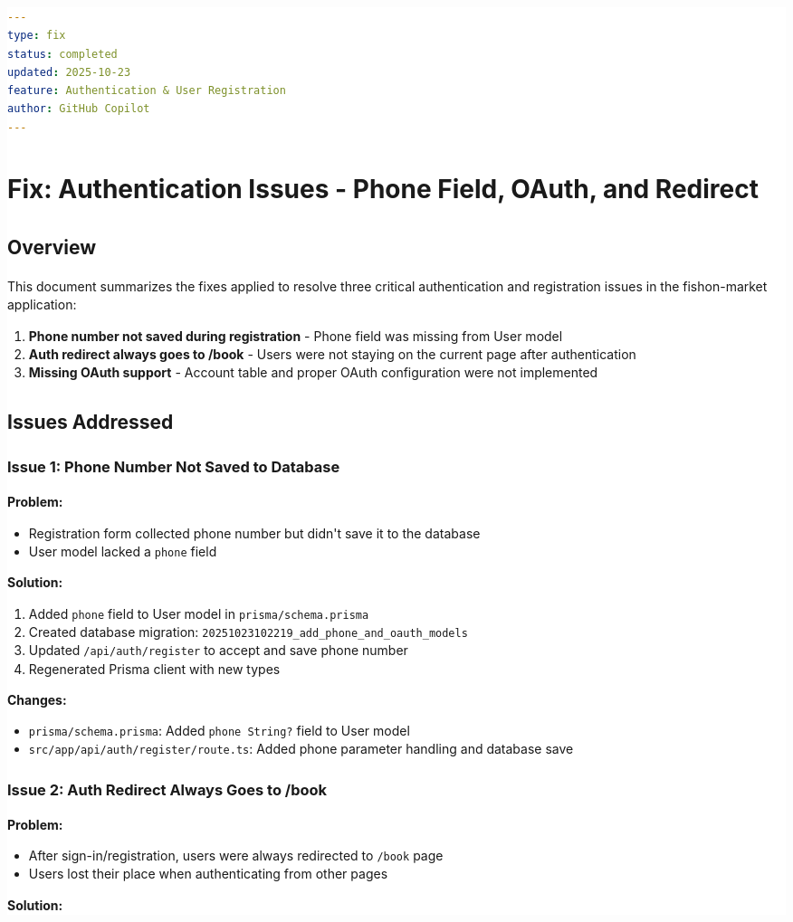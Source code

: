 ```yaml
---
type: fix
status: completed
updated: 2025-10-23
feature: Authentication & User Registration
author: GitHub Copilot
---
```


# Fix: Authentication Issues - Phone Field, OAuth, and Redirect

## Overview

This document summarizes the fixes applied to resolve three critical authentication and registration issues in the fishon-market application:

1. **Phone number not saved during registration** - Phone field was missing from User model
2. **Auth redirect always goes to /book** - Users were not staying on the current page after authentication
3. **Missing OAuth support** - Account table and proper OAuth configuration were not implemented

## Issues Addressed

### Issue 1: Phone Number Not Saved to Database

**Problem:**

- Registration form collected phone number but didn't save it to the database
- User model lacked a `phone` field

**Solution:**

1. Added `phone` field to User model in `prisma/schema.prisma`
2. Created database migration: `20251023102219_add_phone_and_oauth_models`
3. Updated `/api/auth/register` to accept and save phone number
4. Regenerated Prisma client with new types

**Changes:**

- `prisma/schema.prisma`: Added `phone String?` field to User model
- `src/app/api/auth/register/route.ts`: Added phone parameter handling and database save

### Issue 2: Auth Redirect Always Goes to /book

**Problem:**

- After sign-in/registration, users were always redirected to `/book` page
- Users lost their place when authenticating from other pages

**Solution:**
